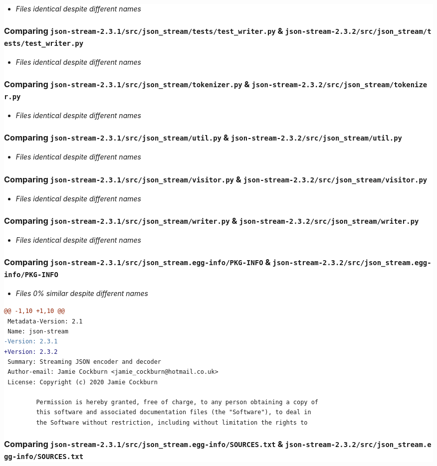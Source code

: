  * *Files identical despite different names*

### Comparing `json-stream-2.3.1/src/json_stream/tests/test_writer.py` & `json-stream-2.3.2/src/json_stream/tests/test_writer.py`

 * *Files identical despite different names*

### Comparing `json-stream-2.3.1/src/json_stream/tokenizer.py` & `json-stream-2.3.2/src/json_stream/tokenizer.py`

 * *Files identical despite different names*

### Comparing `json-stream-2.3.1/src/json_stream/util.py` & `json-stream-2.3.2/src/json_stream/util.py`

 * *Files identical despite different names*

### Comparing `json-stream-2.3.1/src/json_stream/visitor.py` & `json-stream-2.3.2/src/json_stream/visitor.py`

 * *Files identical despite different names*

### Comparing `json-stream-2.3.1/src/json_stream/writer.py` & `json-stream-2.3.2/src/json_stream/writer.py`

 * *Files identical despite different names*

### Comparing `json-stream-2.3.1/src/json_stream.egg-info/PKG-INFO` & `json-stream-2.3.2/src/json_stream.egg-info/PKG-INFO`

 * *Files 0% similar despite different names*

```diff
@@ -1,10 +1,10 @@
 Metadata-Version: 2.1
 Name: json-stream
-Version: 2.3.1
+Version: 2.3.2
 Summary: Streaming JSON encoder and decoder
 Author-email: Jamie Cockburn <jamie_cockburn@hotmail.co.uk>
 License: Copyright (c) 2020 Jamie Cockburn
         
         Permission is hereby granted, free of charge, to any person obtaining a copy of
         this software and associated documentation files (the "Software"), to deal in
         the Software without restriction, including without limitation the rights to
```

### Comparing `json-stream-2.3.1/src/json_stream.egg-info/SOURCES.txt` & `json-stream-2.3.2/src/json_stream.egg-info/SOURCES.txt`
